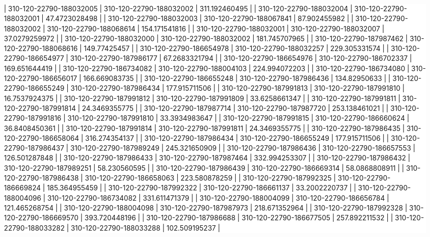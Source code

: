 | 310-120-22790-188032005 | 310-120-22790-188032002 | 311.192460495 |
| 310-120-22790-188032004 | 310-120-22790-188032001 | 47.4723028498 |
| 310-120-22790-188032003 | 310-120-22790-188067841 | 87.902455982 |
| 310-120-22790-188032002 | 310-120-22790-188068614 | 154.171541816 |
| 310-120-22790-188032001 | 310-120-22790-188032007 | 37.0279259972 |
| 310-120-22790-188032000 | 310-120-22790-188032002 | 181.745707965 |
| 310-120-22790-187987462 | 310-120-22790-188068616 | 149.77425457 |
| 310-120-22790-186654978 | 310-120-22790-188032257 | 229.305331574 |
| 310-120-22790-186654977 | 310-120-22790-187986177 | 67.2683321794 |
| 310-120-22790-186654976 | 310-120-22790-186702337 | 169.651644419 |
| 310-120-22790-186734082 | 310-120-22790-188004103 | 224.994072203 |
| 310-120-22790-186734080 | 310-120-22790-186656017 | 166.669083735 |
| 310-120-22790-186655248 | 310-120-22790-187986436 | 134.82950633 |
| 310-120-22790-186655249 | 310-120-22790-187986434 | 177.915711506 |
| 310-120-22790-187991813 | 310-120-22790-187991810 | 16.7537924375 |
| 310-120-22790-187991812 | 310-120-22790-187991809 | 33.6258661347 |
| 310-120-22790-187991811 | 310-120-22790-187991814 | 24.3469355775 |
| 310-120-22790-187987714 | 310-120-22790-187987720 | 253.138461021 |
| 310-120-22790-187991816 | 310-120-22790-187991810 | 33.3934983647 |
| 310-120-22790-187991815 | 310-120-22790-186660624 | 36.8408450361 |
| 310-120-22790-187991814 | 310-120-22790-187991811 | 24.3469355775 |
| 310-120-22790-187986435 | 310-120-22790-186658064 | 316.274354137 |
| 310-120-22790-187986434 | 310-120-22790-186655249 | 177.915711506 |
| 310-120-22790-187986437 | 310-120-22790-187989249 | 245.321650909 |
| 310-120-22790-187986436 | 310-120-22790-186657553 | 126.501287848 |
| 310-120-22790-187986433 | 310-120-22790-187987464 | 332.994253307 |
| 310-120-22790-187986432 | 310-120-22790-187989251 | 58.230560595 |
| 310-120-22790-187986439 | 310-120-22790-186669314 | 58.0868808911 |
| 310-120-22790-187986438 | 310-120-22790-186658063 | 223.580878259 |
| 310-120-22790-187992325 | 310-120-22790-186669824 | 185.364955459 |
| 310-120-22790-187992322 | 310-120-22790-186661137 | 33.2002220737 |
| 310-120-22790-188004096 | 310-120-22790-186734082 | 331.611471379 |
| 310-120-22790-188004099 | 310-120-22790-186656784 | 121.465268754 |
| 310-120-22790-188004098 | 310-120-22790-187987973 | 218.671352964 |
| 310-120-22790-187992328 | 310-120-22790-186669570 | 393.720448196 |
| 310-120-22790-187986688 | 310-120-22790-186677505 | 257.892211532 |
| 310-120-22790-188033282 | 310-120-22790-188033288 | 102.509195237 |